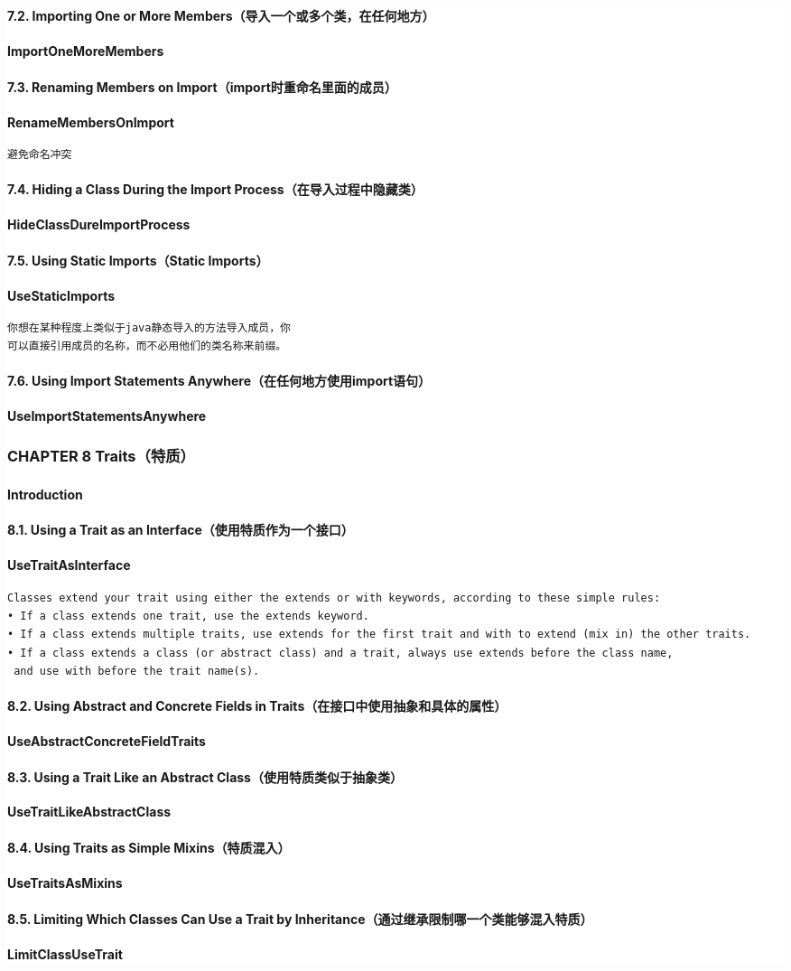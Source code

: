 #### 7.2. Importing One or More Members（导入一个或多个类，在任何地方）
**ImportOneMoreMembers**

#### 7.3. Renaming Members on Import（import时重命名里面的成员）
**RenameMembersOnImport**
```
避免命名冲突
```

#### 7.4. Hiding a Class During the Import Process（在导入过程中隐藏类）
**HideClassDureImportProcess**

#### 7.5. Using Static Imports（Static Imports）
**UseStaticImports**
```
你想在某种程度上类似于java静态导入的方法导入成员，你
可以直接引用成员的名称，而不必用他们的类名称来前缀。
```

#### 7.6. Using Import Statements Anywhere（在任何地方使用import语句）
**UseImportStatementsAnywhere**

### CHAPTER 8 Traits（特质）

#### Introduction

#### 8.1. Using a Trait as an Interface（使用特质作为一个接口）
**UseTraitAsInterface**
```
Classes extend your trait using either the extends or with keywords, according to these simple rules:
• If a class extends one trait, use the extends keyword.
• If a class extends multiple traits, use extends for the first trait and with to extend (mix in) the other traits.
• If a class extends a class (or abstract class) and a trait, always use extends before the class name,
 and use with before the trait name(s).
```

#### 8.2. Using Abstract and Concrete Fields in Traits（在接口中使用抽象和具体的属性）
**UseAbstractConcreteFieldTraits**

#### 8.3. Using a Trait Like an Abstract Class（使用特质类似于抽象类）
**UseTraitLikeAbstractClass**

#### 8.4. Using Traits as Simple Mixins（特质混入）
**UseTraitsAsMixins**

#### 8.5. Limiting Which Classes Can Use a Trait by Inheritance（通过继承限制哪一个类能够混入特质）
**LimitClassUseTrait**
